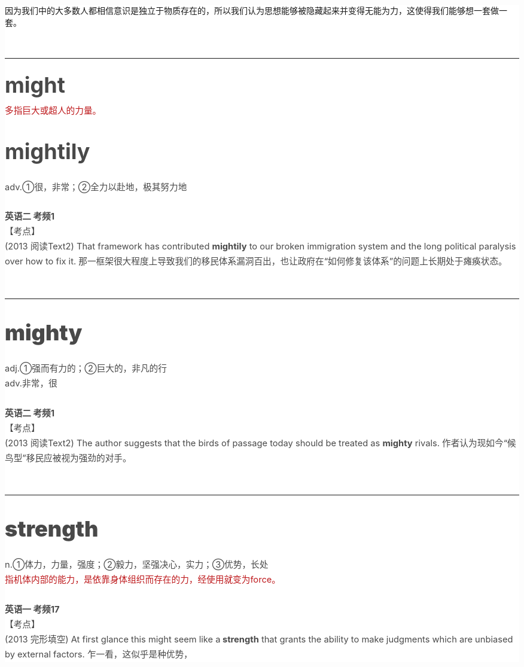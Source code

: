 因为我们中的大多数人都相信意识是独立于物质存在的，所以我们认为思想能够被隐藏起来并变得无能为力，这使得我们能够想一套做一套。</span></p><p style="white-space: normal;"><br></p><hr><p style="white-space: normal;"><span style="font-size: 36px; font-weight: bolder;"></span><span style="font-size: medium;"></span></p><p style="white-space: normal; margin-top: 0pt; margin-bottom: 0pt; line-height: 1.7; font-size: 11pt; color: rgb(73, 73, 73);"><span style="font-size: 36px; font-weight: bolder;">might</span><br></p><p style="white-space: normal; margin-top: 0pt; margin-bottom: 0pt; line-height: 1.7; font-size: 11pt; color: rgb(73, 73, 73);" class="ql-long-8866031"><span style="font-size: medium;"></span></p><p style="line-height: 1.7; margin-bottom: 0pt; margin-top: 0pt; font-size: 11pt; color: rgb(73, 73, 73);" class="ql-long-8866031"><span style="color: rgb(190, 26, 29);" class="ql-author-8866031">多指巨大或超人的力量。</span></p><h2 class="ql-long-8866031"><p><span style="color: rgb(73, 73, 73); font-size: 36px; font-weight: 700;">mightily</span></p></h2><p style="line-height: 1.7; margin-bottom: 0pt; margin-top: 0pt; font-size: 11pt; color: rgb(73, 73, 73);" class="ql-long-8866031"><span class="ql-author-8866031">adv.①很，非常；②全力以赴地，极其努力地</span></p><p style="line-height: 1.7; margin-bottom: 0pt; margin-top: 0pt; font-size: 11pt; color: rgb(73, 73, 73);">&nbsp;</p><p style="line-height: 1.7; margin-bottom: 0pt; margin-top: 0pt; font-size: 11pt; color: rgb(73, 73, 73);" class="ql-long-8866031"><strong class="ql-author-8866031">英语二 考频1</strong></p><p style="line-height: 1.7; margin-bottom: 0pt; margin-top: 0pt; font-size: 11pt; color: rgb(73, 73, 73);" class="ql-long-8866031"><span class="ql-author-8866031">【考点】</span></p><p style="line-height: 1.7; margin-bottom: 0pt; margin-top: 0pt; font-size: 11pt; color: rgb(73, 73, 73);" class="ql-long-8866031"><span class="ql-author-8866031">(2013&nbsp;阅读Text2) That framework has contributed </span><strong class="ql-author-8866031">mightily</strong><span class="ql-author-8866031"> to our broken immigration system and the long political paralysis over how to fix it. 那一框架很大程度上导致我们的移民体系漏洞百出，也让政府在“如何修复该体系”的问题上长期处于瘫痪状态。</span></p><p style="white-space: normal;"><br></p><hr><p style="white-space: normal;"><span style="font-size: 36px; font-weight: bolder;"></span><span style="font-size: medium;"></span></p><p style="white-space: normal; margin-top: 0pt; margin-bottom: 0pt; line-height: 1.7; font-size: 11pt; color: rgb(73, 73, 73);" class="ql-long-8866031"><span class="ql-author-8866031"></span><span style="font-size: medium;"></span></p><h2 style="white-space: normal;" class="ql-long-8866031"><p><span style="font-weight: bolder; color: rgb(73, 73, 73); font-size: 36px; line-height: 1.5;">mighty</span><br></p></h2><p style="white-space: normal; margin-top: 0pt; margin-bottom: 0pt; line-height: 1.7; font-size: 11pt; color: rgb(73, 73, 73);" class="ql-long-8866031"><span style="font-size: medium;"></span></p><p style="line-height: 1.7; margin-bottom: 0pt; margin-top: 0pt; font-size: 11pt; color: rgb(73, 73, 73);" class="ql-long-8866031"><span class="ql-author-8866031">adj.①强而有力的；②巨大的，非凡的行</span></p><p style="line-height: 1.7; margin-bottom: 0pt; margin-top: 0pt; font-size: 11pt; color: rgb(73, 73, 73);" class="ql-long-8866031"><span class="ql-author-8866031">adv.非常，很</span></p><p style="line-height: 1.7; margin-bottom: 0pt; margin-top: 0pt; font-size: 11pt; color: rgb(73, 73, 73);">&nbsp;</p><p style="line-height: 1.7; margin-bottom: 0pt; margin-top: 0pt; font-size: 11pt; color: rgb(73, 73, 73);" class="ql-long-8866031"><strong class="ql-author-8866031">英语二 考频1</strong></p><p style="line-height: 1.7; margin-bottom: 0pt; margin-top: 0pt; font-size: 11pt; color: rgb(73, 73, 73);" class="ql-long-8866031"><span class="ql-author-8866031">【考点】</span></p><p style="line-height: 1.7; margin-bottom: 0pt; margin-top: 0pt; font-size: 11pt; color: rgb(73, 73, 73);" class="ql-long-8866031"><span class="ql-author-8866031">(2013&nbsp;阅读Text2) The author suggests that the birds of passage today should be treated as </span><strong class="ql-author-8866031">mighty</strong><span class="ql-author-8866031"> rivals. 作者认为现如今“候鸟型”移民应被视为强劲的对手。</span></p><p><br></p><hr><p><span style="font-size: medium;"></span></p><h2 class="ql-long-8866031"><p><span style="font-weight: bolder; color: rgb(73, 73, 73); font-size: 36px; line-height: 1.5;">strength</span></p></h2><p style="line-height: 1.7; margin-bottom: 0pt; margin-top: 0pt; font-size: 11pt; color: rgb(73, 73, 73);" class="ql-long-8866031"><span class="ql-author-8866031">n.①体力，力量，强度；②毅力，坚强决心，实力；③优势，长处</span></p><p style="line-height: 1.7; margin-bottom: 0pt; margin-top: 0pt; font-size: 11pt; color: rgb(73, 73, 73);" class="ql-long-8866031"><span style="color: rgb(190, 26, 29);" class="ql-author-8866031">指机体内部的能力，是依靠身体组织而存在的力，经使用就变为force。</span></p><p style="line-height: 1.7; margin-bottom: 0pt; margin-top: 0pt; font-size: 11pt; color: rgb(73, 73, 73);">&nbsp;</p><p style="line-height: 1.7; margin-bottom: 0pt; margin-top: 0pt; font-size: 11pt; color: rgb(73, 73, 73);" class="ql-long-8866031"><strong class="ql-author-8866031">英语一 考频17</strong></p><p style="line-height: 1.7; margin-bottom: 0pt; margin-top: 0pt; font-size: 11pt; color: rgb(73, 73, 73);" class="ql-long-8866031"><span class="ql-author-8866031">【考点】</span></p><p style="line-height: 1.7; margin-bottom: 0pt; margin-top: 0pt; font-size: 11pt; color: rgb(73, 73, 73);" class="ql-long-8866031"><span class="ql-author-8866031">(2013 完形填空)&nbsp;At first glance this might seem like a</span><strong class="ql-author-8866031"> strength</strong><span class="ql-author-8866031"> that grants the ability to make judgments which are unbiased by external factors. 乍一看，这似乎是种优势，